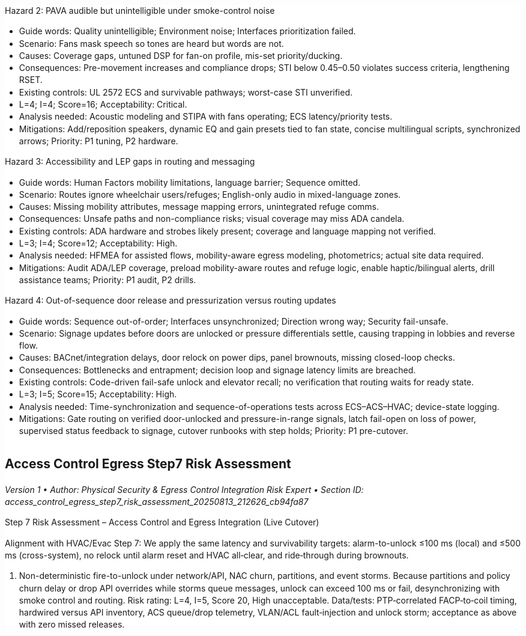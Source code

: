 Hazard 2: PAVA audible but unintelligible under smoke-control noise
- Guide words: Quality unintelligible; Environment noise; Interfaces prioritization failed. 
- Scenario: Fans mask speech so tones are heard but words are not. 
- Causes: Coverage gaps, untuned DSP for fan-on profile, mis-set priority/ducking. 
- Consequences: Pre-movement increases and compliance drops; STI below 0.45–0.50 violates success criteria, lengthening RSET. 
- Existing controls: UL 2572 ECS and survivable pathways; worst-case STI unverified. 
- L=4; I=4; Score=16; Acceptability: Critical. 
- Analysis needed: Acoustic modeling and STIPA with fans operating; ECS latency/priority tests. 
- Mitigations: Add/reposition speakers, dynamic EQ and gain presets tied to fan state, concise multilingual scripts, synchronized arrows; Priority: P1 tuning, P2 hardware.

Hazard 3: Accessibility and LEP gaps in routing and messaging
- Guide words: Human Factors mobility limitations, language barrier; Sequence omitted. 
- Scenario: Routes ignore wheelchair users/refuges; English-only audio in mixed-language zones. 
- Causes: Missing mobility attributes, message mapping errors, unintegrated refuge comms. 
- Consequences: Unsafe paths and non-compliance risks; visual coverage may miss ADA candela. 
- Existing controls: ADA hardware and strobes likely present; coverage and language mapping not verified. 
- L=3; I=4; Score=12; Acceptability: High. 
- Analysis needed: HFMEA for assisted flows, mobility-aware egress modeling, photometrics; actual site data required. 
- Mitigations: Audit ADA/LEP coverage, preload mobility-aware routes and refuge logic, enable haptic/bilingual alerts, drill assistance teams; Priority: P1 audit, P2 drills.

Hazard 4: Out-of-sequence door release and pressurization versus routing updates
- Guide words: Sequence out-of-order; Interfaces unsynchronized; Direction wrong way; Security fail-unsafe. 
- Scenario: Signage updates before doors are unlocked or pressure differentials settle, causing trapping in lobbies and reverse flow. 
- Causes: BACnet/integration delays, door relock on power dips, panel brownouts, missing closed-loop checks. 
- Consequences: Bottlenecks and entrapment; decision loop and signage latency limits are breached. 
- Existing controls: Code-driven fail-safe unlock and elevator recall; no verification that routing waits for ready state. 
- L=3; I=5; Score=15; Acceptability: High. 
- Analysis needed: Time-synchronization and sequence-of-operations tests across ECS–ACS–HVAC; device-state logging. 
- Mitigations: Gate routing on verified door-unlocked and pressure-in-range signals, latch fail-open on loss of power, supervised status feedback to signage, cutover runbooks with step holds; Priority: P1 pre-cutover.

## Access Control Egress Step7 Risk Assessment  
*Version 1 • Author: Physical Security & Egress Control Integration Risk Expert • Section ID: access_control_egress_step7_risk_assessment_20250813_212626_cb94fa87*

Step 7 Risk Assessment – Access Control and Egress Integration (Live Cutover)

Alignment with HVAC/Evac Step 7: We apply the same latency and survivability targets: alarm-to-unlock ≤100 ms (local) and ≤500 ms (cross-system), no relock until alarm reset and HVAC all‑clear, and ride‑through during brownouts.

1) Non-deterministic fire-to-unlock under network/API, NAC churn, partitions, and event storms.
Because partitions and policy churn delay or drop API overrides while storms queue messages, unlock can exceed 100 ms or fail, desynchronizing with smoke control and routing. Risk rating: L=4, I=5, Score 20, High unacceptable. Data/tests: PTP‑correlated FACP‑to‑coil timing, hardwired versus API inventory, ACS queue/drop telemetry, VLAN/ACL fault‑injection and unlock storm; acceptance as above with zero missed releases.
